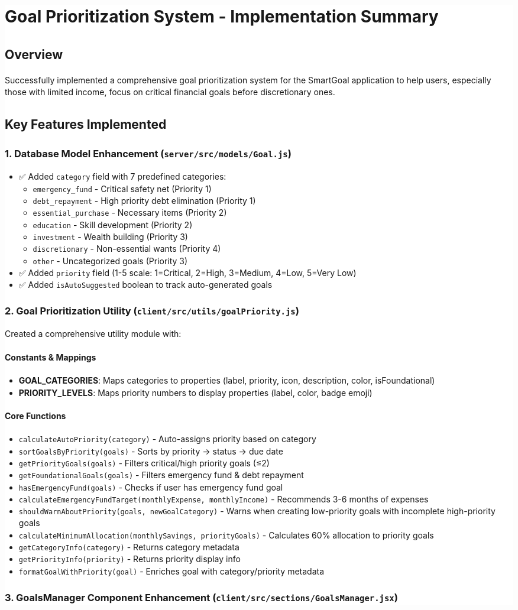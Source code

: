 # Goal Prioritization System - Implementation Summary

## Overview
Successfully implemented a comprehensive goal prioritization system for the SmartGoal application to help users, especially those with limited income, focus on critical financial goals before discretionary ones.

## Key Features Implemented

### 1. **Database Model Enhancement** (`server/src/models/Goal.js`)
- ✅ Added `category` field with 7 predefined categories:
  - `emergency_fund` - Critical safety net (Priority 1)
  - `debt_repayment` - High priority debt elimination (Priority 1)
  - `essential_purchase` - Necessary items (Priority 2)
  - `education` - Skill development (Priority 2)
  - `investment` - Wealth building (Priority 3)
  - `discretionary` - Non-essential wants (Priority 4)
  - `other` - Uncategorized goals (Priority 3)
- ✅ Added `priority` field (1-5 scale: 1=Critical, 2=High, 3=Medium, 4=Low, 5=Very Low)
- ✅ Added `isAutoSuggested` boolean to track auto-generated goals

### 2. **Goal Prioritization Utility** (`client/src/utils/goalPriority.js`)
Created a comprehensive utility module with:

#### Constants & Mappings
- **GOAL_CATEGORIES**: Maps categories to properties (label, priority, icon, description, color, isFoundational)
- **PRIORITY_LEVELS**: Maps priority numbers to display properties (label, color, badge emoji)

#### Core Functions
- `calculateAutoPriority(category)` - Auto-assigns priority based on category
- `sortGoalsByPriority(goals)` - Sorts by priority → status → due date
- `getPriorityGoals(goals)` - Filters critical/high priority goals (≤2)
- `getFoundationalGoals(goals)` - Filters emergency fund & debt repayment
- `hasEmergencyFund(goals)` - Checks if user has emergency fund goal
- `calculateEmergencyFundTarget(monthlyExpense, monthlyIncome)` - Recommends 3-6 months of expenses
- `shouldWarnAboutPriority(goals, newGoalCategory)` - Warns when creating low-priority goals with incomplete high-priority goals
- `calculateMinimumAllocation(monthlySavings, priorityGoals)` - Calculates 60% allocation to priority goals
- `getCategoryInfo(category)` - Returns category metadata
- `getPriorityInfo(priority)` - Returns priority display info
- `formatGoalWithPriority(goal)` - Enriches goal with category/priority metadata

### 3. **GoalsManager Component Enhancement** (`client/src/sections/GoalsManager.jsx`)
